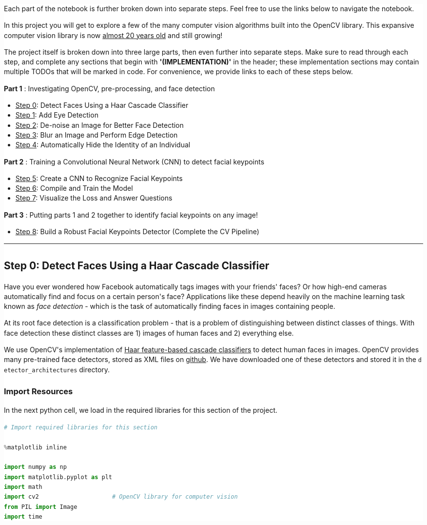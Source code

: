 Each part of the notebook is further broken down into separate steps.  Feel free to use the links below to navigate the notebook.

In this project you will get to explore a few of the many computer vision algorithms built into the OpenCV library.  This expansive computer vision library is now [almost 20 years old](https://en.wikipedia.org/wiki/OpenCV#History) and still growing! 

The project itself is broken down into three large parts, then even further into separate steps.  Make sure to read through each step, and complete any sections that begin with **'(IMPLEMENTATION)'** in the header; these implementation sections may contain multiple TODOs that will be marked in code.  For convenience, we provide links to each of these steps below.

**Part 1** : Investigating OpenCV, pre-processing, and face detection

* [Step 0](#step0): Detect Faces Using a Haar Cascade Classifier
* [Step 1](#step1): Add Eye Detection
* [Step 2](#step2): De-noise an Image for Better Face Detection
* [Step 3](#step3): Blur an Image and Perform Edge Detection
* [Step 4](#step4): Automatically Hide the Identity of an Individual

**Part 2** : Training a Convolutional Neural Network (CNN) to detect facial keypoints

* [Step 5](#step5): Create a CNN to Recognize Facial Keypoints
* [Step 6](#step6): Compile and Train the Model
* [Step 7](#step7): Visualize the Loss and Answer Questions

**Part 3** : Putting parts 1 and 2 together to identify facial keypoints on any image!

* [Step 8](#step7): Build a Robust Facial Keypoints Detector (Complete the CV Pipeline)



---
<a id='step0'></a>
## Step 0: Detect Faces Using a Haar Cascade Classifier

Have you ever wondered how Facebook automatically tags images with your friends' faces?   Or how high-end cameras automatically find and focus on a certain person's face?  Applications like these depend heavily on the machine learning task known as *face detection* -  which is the task of automatically finding faces in images containing people.  

At its root face detection is a classification problem - that is a problem of distinguishing between distinct classes of things.  With face detection these distinct classes are 1) images of human faces and 2) everything else. 

We use OpenCV's implementation of [Haar feature-based cascade classifiers](http://docs.opencv.org/trunk/d7/d8b/tutorial_py_face_detection.html) to detect human faces in images.  OpenCV provides many pre-trained face detectors, stored as XML files on [github](https://github.com/opencv/opencv/tree/master/data/haarcascades).  We have downloaded one of these detectors and stored it in the `detector_architectures` directory.


### Import Resources 

In the next python cell, we load in the required libraries for this section of the project.


```python
# Import required libraries for this section

%matplotlib inline

import numpy as np
import matplotlib.pyplot as plt
import math
import cv2                     # OpenCV library for computer vision
from PIL import Image
import time 
```
